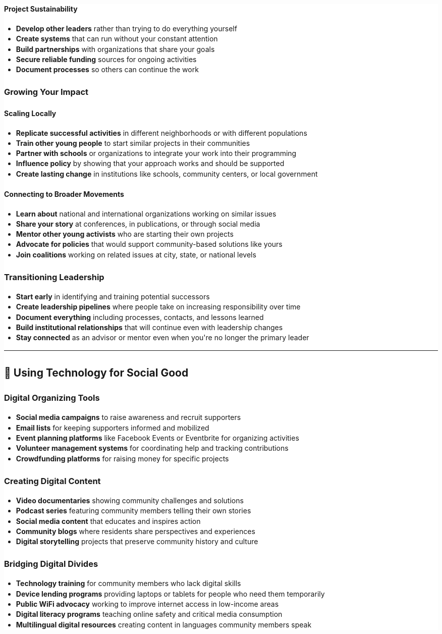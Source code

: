 #### **Project Sustainability**
- **Develop other leaders** rather than trying to do everything yourself
- **Create systems** that can run without your constant attention
- **Build partnerships** with organizations that share your goals
- **Secure reliable funding** sources for ongoing activities
- **Document processes** so others can continue the work

### **Growing Your Impact**

#### **Scaling Locally**
- **Replicate successful activities** in different neighborhoods or with different populations
- **Train other young people** to start similar projects in their communities
- **Partner with schools** or organizations to integrate your work into their programming
- **Influence policy** by showing that your approach works and should be supported
- **Create lasting change** in institutions like schools, community centers, or local government

#### **Connecting to Broader Movements**
- **Learn about** national and international organizations working on similar issues
- **Share your story** at conferences, in publications, or through social media
- **Mentor other young activists** who are starting their own projects
- **Advocate for policies** that would support community-based solutions like yours
- **Join coalitions** working on related issues at city, state, or national levels

### **Transitioning Leadership**
- **Start early** in identifying and training potential successors
- **Create leadership pipelines** where people take on increasing responsibility over time
- **Document everything** including processes, contacts, and lessons learned
- **Build institutional relationships** that will continue even with leadership changes
- **Stay connected** as an advisor or mentor even when you're no longer the primary leader

---

## 📱 Using Technology for Social Good

### **Digital Organizing Tools**
- **Social media campaigns** to raise awareness and recruit supporters
- **Email lists** for keeping supporters informed and mobilized
- **Event planning platforms** like Facebook Events or Eventbrite for organizing activities
- **Volunteer management systems** for coordinating help and tracking contributions
- **Crowdfunding platforms** for raising money for specific projects

### **Creating Digital Content**
- **Video documentaries** showing community challenges and solutions
- **Podcast series** featuring community members telling their own stories
- **Social media content** that educates and inspires action
- **Community blogs** where residents share perspectives and experiences
- **Digital storytelling** projects that preserve community history and culture

### **Bridging Digital Divides**
- **Technology training** for community members who lack digital skills
- **Device lending programs** providing laptops or tablets for people who need them temporarily
- **Public WiFi advocacy** working to improve internet access in low-income areas
- **Digital literacy programs** teaching online safety and critical media consumption
- **Multilingual digital resources** creating content in languages community members speak
